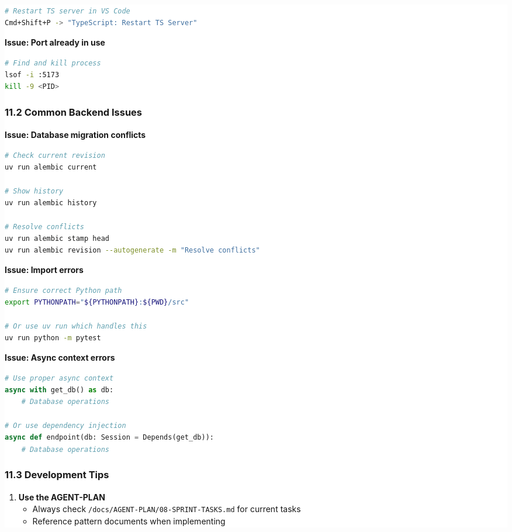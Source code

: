 ```bash
# Restart TS server in VS Code
Cmd+Shift+P -> "TypeScript: Restart TS Server"
```

**Issue: Port already in use**

```bash
# Find and kill process
lsof -i :5173
kill -9 <PID>
```

### 11.2 Common Backend Issues

**Issue: Database migration conflicts**

```bash
# Check current revision
uv run alembic current

# Show history
uv run alembic history

# Resolve conflicts
uv run alembic stamp head
uv run alembic revision --autogenerate -m "Resolve conflicts"
```

**Issue: Import errors**

```bash
# Ensure correct Python path
export PYTHONPATH="${PYTHONPATH}:${PWD}/src"

# Or use uv run which handles this
uv run python -m pytest
```

**Issue: Async context errors**

```python
# Use proper async context
async with get_db() as db:
    # Database operations

# Or use dependency injection
async def endpoint(db: Session = Depends(get_db)):
    # Database operations
```

### 11.3 Development Tips

1. **Use the AGENT-PLAN**
   - Always check `/docs/AGENT-PLAN/08-SPRINT-TASKS.md` for current tasks
   - Reference pattern documents when implementing
